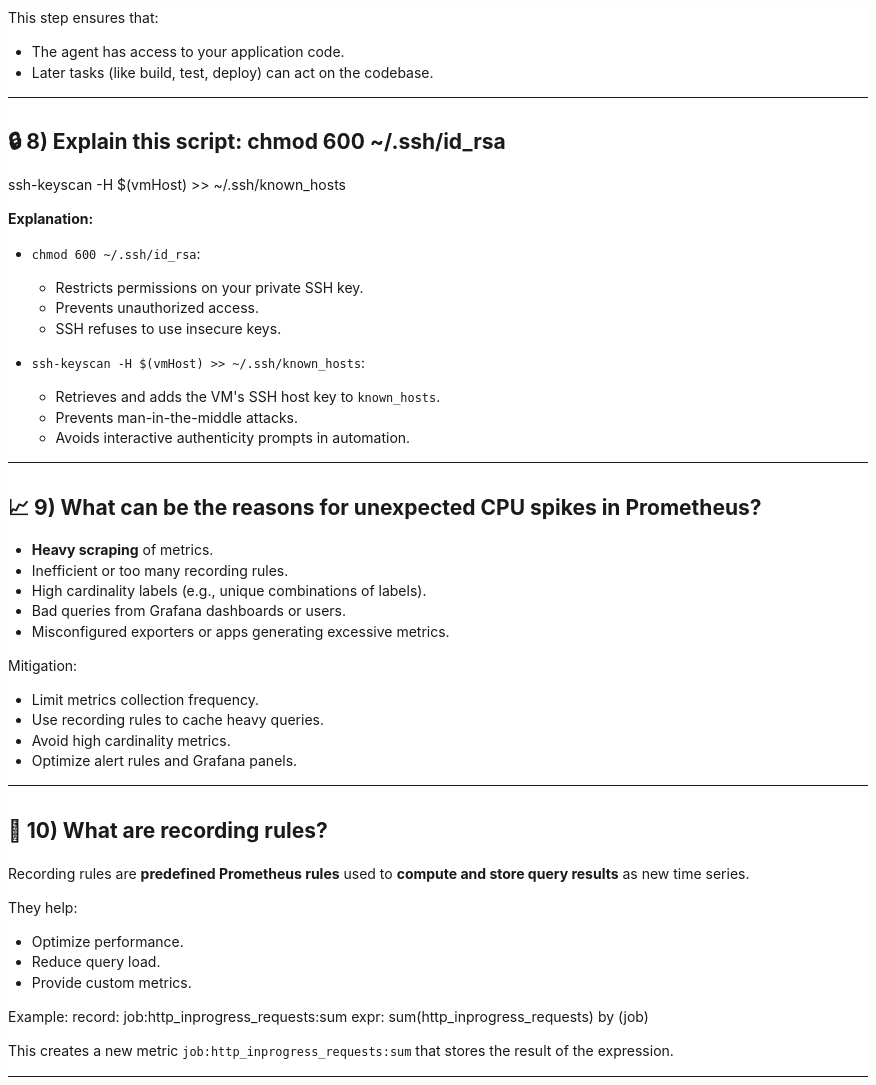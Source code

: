 This step ensures that:
- The agent has access to your application code.
- Later tasks (like build, test, deploy) can act on the codebase.

---

## 🔒 8) Explain this script: chmod 600 ~/.ssh/id_rsa
ssh-keyscan -H $(vmHost) >> ~/.ssh/known_hosts

**Explanation:**

- `chmod 600 ~/.ssh/id_rsa`:  
  - Restricts permissions on your private SSH key.
  - Prevents unauthorized access.
  - SSH refuses to use insecure keys.

- `ssh-keyscan -H $(vmHost) >> ~/.ssh/known_hosts`:  
  - Retrieves and adds the VM's SSH host key to `known_hosts`.
  - Prevents man-in-the-middle attacks.
  - Avoids interactive authenticity prompts in automation.

---

## 📈 9) What can be the reasons for unexpected CPU spikes in Prometheus?

- **Heavy scraping** of metrics.
- Inefficient or too many recording rules.
- High cardinality labels (e.g., unique combinations of labels).
- Bad queries from Grafana dashboards or users.
- Misconfigured exporters or apps generating excessive metrics.

Mitigation:
- Limit metrics collection frequency.
- Use recording rules to cache heavy queries.
- Avoid high cardinality metrics.
- Optimize alert rules and Grafana panels.

---

## 🧾 10) What are recording rules?

Recording rules are **predefined Prometheus rules** used to **compute and store query results** as new time series.

They help:
- Optimize performance.
- Reduce query load.
- Provide custom metrics.

Example: record: job:http_inprogress_requests:sum
expr: sum(http_inprogress_requests) by (job)

This creates a new metric `job:http_inprogress_requests:sum` that stores the result of the expression.

---